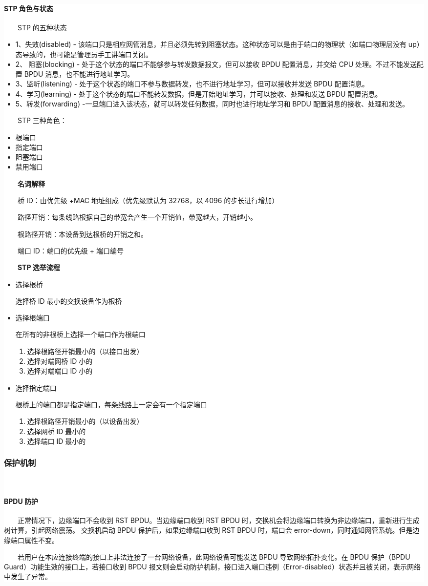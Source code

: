 #### **STP 角色与状态**

　　STP 的五种状态

* 1、失效(disabled) - 该端口只是相应网管消息，并且必须先转到阻塞状态。这种状态可以是由于端口的物理状（如端口物理层没有 up）态导致的，也可能是管理员手工讲端口关闭。
* 2、 阻塞(blocking) - 处于这个状态的端口不能够参与转发数据报文，但可以接收 BPDU 配置消息，并交给 CPU 处理。不过不能发送配置 BPDU 消息，也不能进行地址学习。
* 3、监听(listening) - 处于这个状态的端口不参与数据转发，也不进行地址学习，但可以接收并发送 BPDU 配置消息。
* 4、学习(learning) - 处于这个状态的端口不能转发数据，但是开始地址学习，并可以接收、处理和发送 BPDU 配置消息。
* 5、转发(forwarding) -一旦端口进入该状态，就可以转发任何数据，同时也进行地址学习和 BPDU 配置消息的接收、处理和发送。

　　STP 三种角色：

* 根端口
* 指定端口
* 阻塞端口
* 禁用端口

　　**名词解释**

　　桥 ID：由优先级 +MAC 地址组成（优先级默认为 32768，以 4096 的步长进行增加）

　　路径开销：每条线路根据自己的带宽会产生一个开销值，带宽越大，开销越小。

　　根路径开销：本设备到达根桥的开销之和。

　　端口 ID：端口的优先级 + 端口编号

　　**STP 选举流程**

* 选择根桥

  选择桥 ID 最小的交换设备作为根桥
* 选择根端口

  在所有的非根桥上选择一个端口作为根端口

  1. 选择根路径开销最小的（以接口出发）
  2. 选择对端网桥 ID 小的
  3. 选择对端端口 ID 小的
* 选择指定端口

  根桥上的端口都是指定端口，每条线路上一定会有一个指定端口

  1. 选择根路径开销最小的（以设备出发）
  2. 选择网桥 ID 最小的
  3. 选择端口 ID 最小的

### 保护机制

　　‍

#### BPDU 防护

　　正常情况下，边缘端口不会收到 RST BPDU。当边缘端口收到 RST BPDU 时，交换机会将边缘端口转换为非边缘端口，重新进行生成树计算，引起网络震荡。
交换机启动 BPDU 保护后，如果边缘端口收到 RST BPDU 时，端口会 error-down，同时通知网管系统。但是边缘端口属性不变。

　　若用户在本应连接终端的接口上非法连接了一台网络设备，此网络设备可能发送 BPDU 导致网络拓扑变化。在 BPDU 保护（BPDU Guard）功能生效的接口上，若接口收到 BPDU 报文则会启动防护机制，接口进入端口违例（Error-disabled）状态并且被关闭，表示网络中发生了异常。
